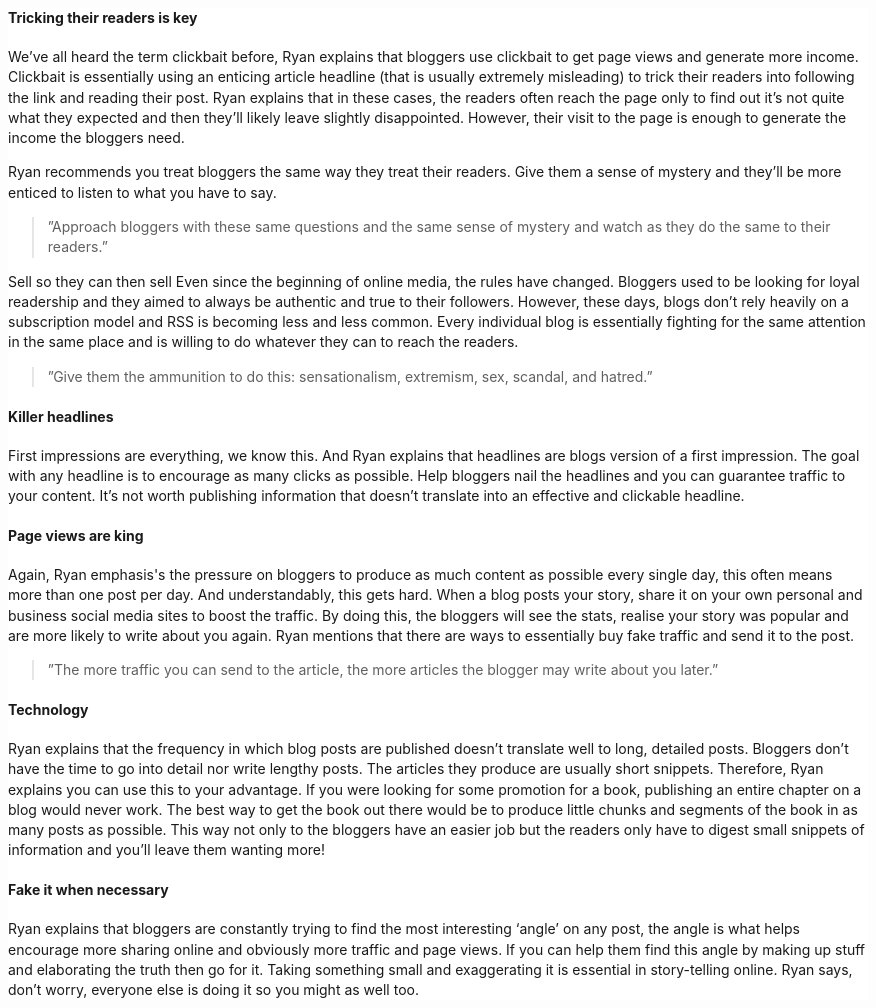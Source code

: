 #### Tricking their readers is key
We’ve all heard the term clickbait before, Ryan explains that bloggers use clickbait to get page views and generate more income. Clickbait is essentially using an enticing article headline (that is usually extremely misleading) to trick their readers into following the link and reading their post. Ryan explains that in these cases, the readers often reach the page only to find out it’s not quite what they expected and then they’ll likely leave slightly disappointed. However, their visit to the page is enough to generate the income the bloggers need.

Ryan recommends you treat bloggers the same way they treat their readers. Give them a sense of mystery and they’ll be more enticed to listen to what you have to say.

> ”Approach bloggers with these same questions and the same sense of mystery and watch as they do the same to their readers.”

Sell so they can then sell
Even since the beginning of online media, the rules have changed. Bloggers used to be looking for loyal readership and they aimed to always be authentic and true to their followers. However, these days, blogs don’t rely heavily on a subscription model and RSS is becoming less and less common. Every individual blog is essentially fighting for the same attention in the same place and is willing to do whatever they can to reach the readers.

> ”Give them the ammunition to do this: sensationalism, extremism, sex, scandal, and hatred.”

#### Killer headlines
First impressions are everything, we know this. And Ryan explains that headlines are blogs version of a first impression. The goal with any headline is to encourage as many clicks as possible. Help bloggers nail the headlines and you can guarantee traffic to your content. It’s not worth publishing information that doesn’t translate into an effective and clickable headline.

#### Page views are king
Again, Ryan emphasis's the pressure on bloggers to produce as much content as possible every single day, this often means more than one post per day. And understandably, this gets hard. When a blog posts your story, share it on your own personal and business social media sites to boost the traffic. By doing this, the bloggers will see the stats, realise your story was popular and are more likely to write about you again. Ryan mentions that there are ways to essentially buy fake traffic and send it to the post.

> ”The more traffic you can send to the article, the more articles the blogger may write about you later.”

#### Technology
Ryan explains that the frequency in which blog posts are published doesn’t translate well to long, detailed posts. Bloggers don’t have the time to go into detail nor write lengthy posts. The articles they produce are usually short snippets. Therefore, Ryan explains you can use this to your advantage. If you were looking for some promotion for a book, publishing an entire chapter on a blog would never work. The best way to get the book out there would be to produce little chunks and segments of the book in as many posts as possible. This way not only to the bloggers have an easier job but the readers only have to digest small snippets of information and you’ll leave them wanting more!

#### Fake it when necessary
Ryan explains that bloggers are constantly trying to find the most interesting ‘angle’ on any post, the angle is what helps encourage more sharing online and obviously more traffic and page views. If you can help them find this angle by making up stuff and elaborating the truth then go for it. Taking something small and exaggerating it is essential in story-telling online. Ryan says, don’t worry, everyone else is doing it so you might as well too.
